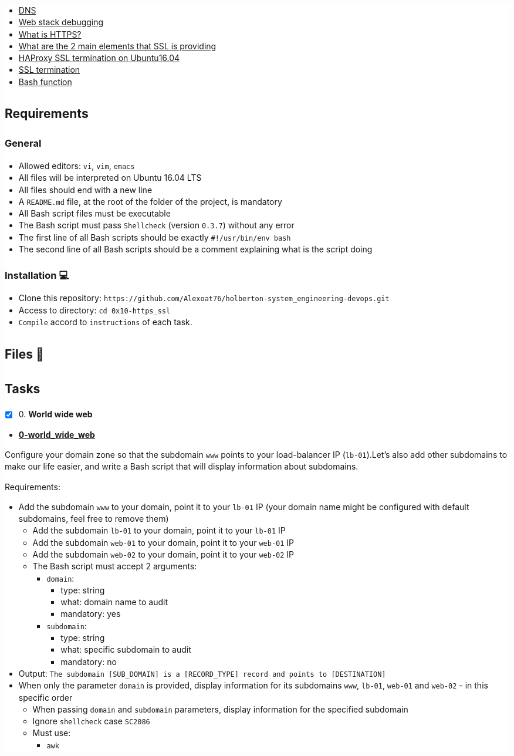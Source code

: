 - [DNS](https://intranet.hbtn.io/concepts/12)
- [Web stack debugging](https://intranet.hbtn.io/concepts/68)
- [What is HTTPS?](https://intranet.hbtn.io/rltoken/pawxG_0c1o86psexBOikIw)
- [What are the 2 main elements that SSL is providing](https://intranet.hbtn.io/rltoken/jXCB9Hn-ALcP78kPMHtnSA)
- [HAProxy SSL termination on Ubuntu16.04](https://intranet.hbtn.io/rltoken/UkbvWfKF6ZAY_CUvlM32lA)
- [SSL termination](https://intranet.hbtn.io/rltoken/VFq2MQ9qHXw2Nb11tnWF6Q)
- [Bash function](https://intranet.hbtn.io/rltoken/16bxrQvaOSIywA_fHEdsiA) 

## Requirements
### General
* Allowed editors: `vi`, `vim`, `emacs`
* All files will be interpreted on Ubuntu 16.04 LTS
* All files should end with a new line
* A `README.md`  file, at the root of the folder of the project, is mandatory
* All Bash script files must be executable
* The Bash script must pass `Shellcheck` (version `0.3.7`) without any error
* The first line of all Bash scripts should be exactly `#!/usr/bin/env bash`
* The second line of all Bash scripts should be a comment explaining what is the script doing

	
### Installation :computer:
	
- Clone this repository: `https://github.com/Alexoat76/holberton-system_engineering-devops.git`	
- Access to directory: `cd 0x10-https_ssl`
- `Compile` accord to `instructions` of each task.

## Files :file_folder:

## Tasks

+ [X] 0\. **World wide web**

+ **[0-world_wide_web](./0-world_wide_web)**

Configure your domain zone so that the subdomain `www` points to your load-balancer IP (`lb-01`).Let’s also add
other subdomains to make our life easier, and write a Bash script that will display information about subdomains.

Requirements:

- Add the subdomain `www` to your domain, point it to your `lb-01` IP (your domain name might be
	configured with default subdomains, feel free to remove them)
	- Add the subdomain `lb-01` to your domain, point it to your `lb-01` IP
	- Add the subdomain `web-01` to your domain, point it to your `web-01` IP
	- Add the subdomain `web-02` to your domain, point it to your `web-02` IP
	- The Bash script must accept 2 arguments:
		- `domain`:	
			- type: string
			- what: domain name to audit
			- mandatory: yes
		- `subdomain`:
			- type: string
			- what: specific subdomain to audit
			- mandatory: no
- Output: `The subdomain [SUB_DOMAIN] is a [RECORD_TYPE] record and points to [DESTINATION]`
- When only the parameter  ` domain `  is provided, display information for its subdomains `www`, `lb-01`,
	`web-01` and `web-02` - in this specific order
	- When passing `domain` and `subdomain` parameters, display information for the specified subdomain
	- Ignore `shellcheck` case `SC2086`
	- Must use:
		* `awk`